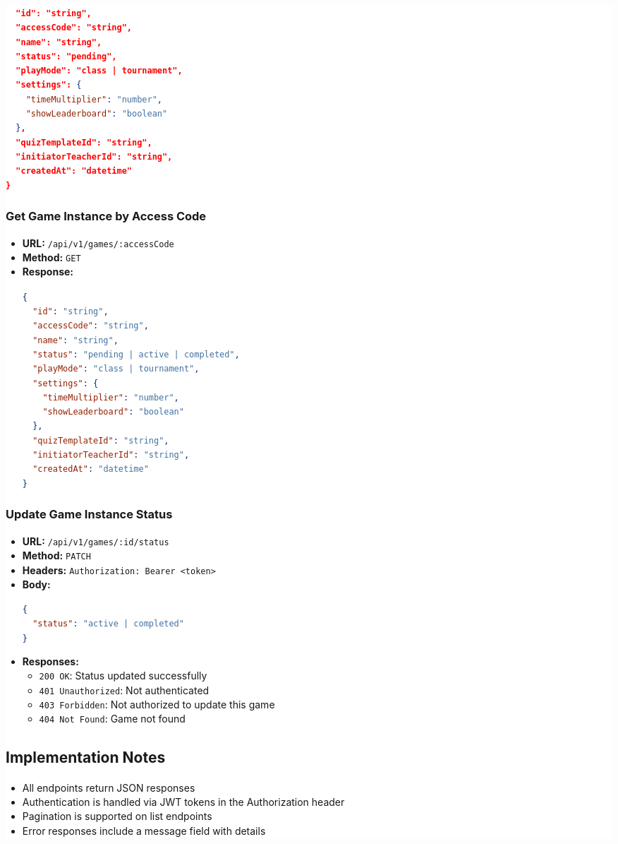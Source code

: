   ```json
    "id": "string",
    "accessCode": "string",
    "name": "string",
    "status": "pending",
    "playMode": "class | tournament",
    "settings": {
      "timeMultiplier": "number",
      "showLeaderboard": "boolean"
    },
    "quizTemplateId": "string",
    "initiatorTeacherId": "string",
    "createdAt": "datetime"
  }
  ```

### Get Game Instance by Access Code
- **URL:** `/api/v1/games/:accessCode`
- **Method:** `GET`
- **Response:**
  ```json
  {
    "id": "string",
    "accessCode": "string",
    "name": "string",
    "status": "pending | active | completed",
    "playMode": "class | tournament",
    "settings": {
      "timeMultiplier": "number",
      "showLeaderboard": "boolean"
    },
    "quizTemplateId": "string",
    "initiatorTeacherId": "string",
    "createdAt": "datetime"
  }
  ```

### Update Game Instance Status
- **URL:** `/api/v1/games/:id/status`
- **Method:** `PATCH`
- **Headers:** `Authorization: Bearer <token>`
- **Body:**
  ```json
  {
    "status": "active | completed"
  }
  ```
- **Responses:**
  - `200 OK`: Status updated successfully
  - `401 Unauthorized`: Not authenticated
  - `403 Forbidden`: Not authorized to update this game
  - `404 Not Found`: Game not found

## Implementation Notes

- All endpoints return JSON responses
- Authentication is handled via JWT tokens in the Authorization header
- Pagination is supported on list endpoints
- Error responses include a message field with details
